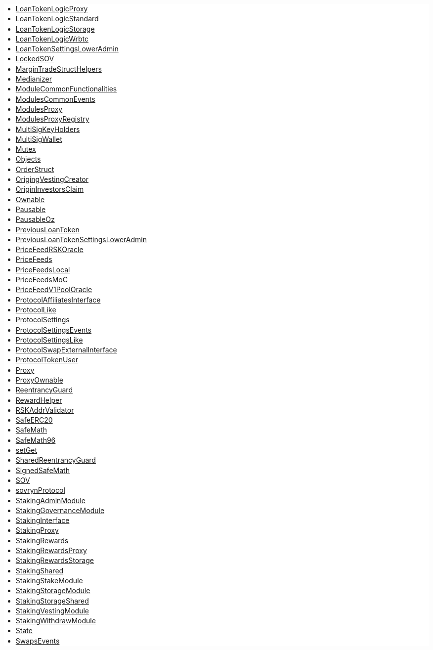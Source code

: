 * [LoanTokenLogicProxy](LoanTokenLogicProxy.md)
* [LoanTokenLogicStandard](LoanTokenLogicStandard.md)
* [LoanTokenLogicStorage](LoanTokenLogicStorage.md)
* [LoanTokenLogicWrbtc](LoanTokenLogicWrbtc.md)
* [LoanTokenSettingsLowerAdmin](LoanTokenSettingsLowerAdmin.md)
* [LockedSOV](LockedSOV.md)
* [MarginTradeStructHelpers](MarginTradeStructHelpers.md)
* [Medianizer](Medianizer.md)
* [ModuleCommonFunctionalities](ModuleCommonFunctionalities.md)
* [ModulesCommonEvents](ModulesCommonEvents.md)
* [ModulesProxy](ModulesProxy.md)
* [ModulesProxyRegistry](ModulesProxyRegistry.md)
* [MultiSigKeyHolders](MultiSigKeyHolders.md)
* [MultiSigWallet](MultiSigWallet.md)
* [Mutex](Mutex.md)
* [Objects](Objects.md)
* [OrderStruct](OrderStruct.md)
* [OrigingVestingCreator](OrigingVestingCreator.md)
* [OriginInvestorsClaim](OriginInvestorsClaim.md)
* [Ownable](Ownable.md)
* [Pausable](Pausable.md)
* [PausableOz](PausableOz.md)
* [PreviousLoanToken](PreviousLoanToken.md)
* [PreviousLoanTokenSettingsLowerAdmin](PreviousLoanTokenSettingsLowerAdmin.md)
* [PriceFeedRSKOracle](PriceFeedRSKOracle.md)
* [PriceFeeds](PriceFeeds.md)
* [PriceFeedsLocal](PriceFeedsLocal.md)
* [PriceFeedsMoC](PriceFeedsMoC.md)
* [PriceFeedV1PoolOracle](PriceFeedV1PoolOracle.md)
* [ProtocolAffiliatesInterface](ProtocolAffiliatesInterface.md)
* [ProtocolLike](ProtocolLike.md)
* [ProtocolSettings](ProtocolSettings.md)
* [ProtocolSettingsEvents](ProtocolSettingsEvents.md)
* [ProtocolSettingsLike](ProtocolSettingsLike.md)
* [ProtocolSwapExternalInterface](ProtocolSwapExternalInterface.md)
* [ProtocolTokenUser](ProtocolTokenUser.md)
* [Proxy](Proxy.md)
* [ProxyOwnable](ProxyOwnable.md)
* [ReentrancyGuard](ReentrancyGuard.md)
* [RewardHelper](RewardHelper.md)
* [RSKAddrValidator](RSKAddrValidator.md)
* [SafeERC20](SafeERC20.md)
* [SafeMath](SafeMath.md)
* [SafeMath96](SafeMath96.md)
* [setGet](setGet.md)
* [SharedReentrancyGuard](SharedReentrancyGuard.md)
* [SignedSafeMath](SignedSafeMath.md)
* [SOV](SOV.md)
* [sovrynProtocol](sovrynProtocol.md)
* [StakingAdminModule](StakingAdminModule.md)
* [StakingGovernanceModule](StakingGovernanceModule.md)
* [StakingInterface](StakingInterface.md)
* [StakingProxy](StakingProxy.md)
* [StakingRewards](StakingRewards.md)
* [StakingRewardsProxy](StakingRewardsProxy.md)
* [StakingRewardsStorage](StakingRewardsStorage.md)
* [StakingShared](StakingShared.md)
* [StakingStakeModule](StakingStakeModule.md)
* [StakingStorageModule](StakingStorageModule.md)
* [StakingStorageShared](StakingStorageShared.md)
* [StakingVestingModule](StakingVestingModule.md)
* [StakingWithdrawModule](StakingWithdrawModule.md)
* [State](State.md)
* [SwapsEvents](SwapsEvents.md)